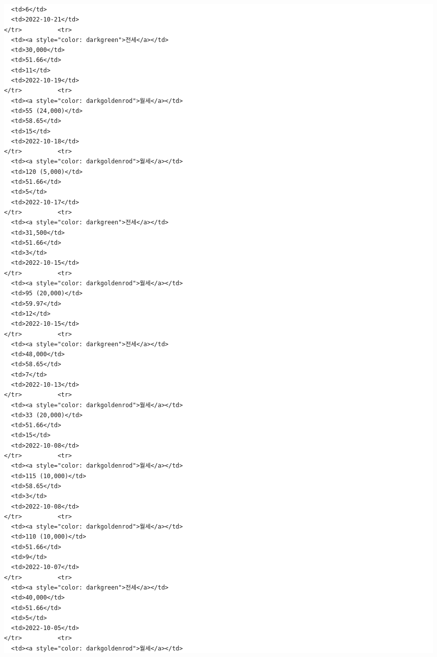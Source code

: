       <td>6</td>
      <td>2022-10-21</td>
    </tr>          <tr>
      <td><a style="color: darkgreen">전세</a></td>
      <td>30,000</td>
      <td>51.66</td>
      <td>11</td>
      <td>2022-10-19</td>
    </tr>          <tr>
      <td><a style="color: darkgoldenrod">월세</a></td>
      <td>55 (24,000)</td>
      <td>58.65</td>
      <td>15</td>
      <td>2022-10-18</td>
    </tr>          <tr>
      <td><a style="color: darkgoldenrod">월세</a></td>
      <td>120 (5,000)</td>
      <td>51.66</td>
      <td>5</td>
      <td>2022-10-17</td>
    </tr>          <tr>
      <td><a style="color: darkgreen">전세</a></td>
      <td>31,500</td>
      <td>51.66</td>
      <td>3</td>
      <td>2022-10-15</td>
    </tr>          <tr>
      <td><a style="color: darkgoldenrod">월세</a></td>
      <td>95 (20,000)</td>
      <td>59.97</td>
      <td>12</td>
      <td>2022-10-15</td>
    </tr>          <tr>
      <td><a style="color: darkgreen">전세</a></td>
      <td>48,000</td>
      <td>58.65</td>
      <td>7</td>
      <td>2022-10-13</td>
    </tr>          <tr>
      <td><a style="color: darkgoldenrod">월세</a></td>
      <td>33 (20,000)</td>
      <td>51.66</td>
      <td>15</td>
      <td>2022-10-08</td>
    </tr>          <tr>
      <td><a style="color: darkgoldenrod">월세</a></td>
      <td>115 (10,000)</td>
      <td>58.65</td>
      <td>3</td>
      <td>2022-10-08</td>
    </tr>          <tr>
      <td><a style="color: darkgoldenrod">월세</a></td>
      <td>110 (10,000)</td>
      <td>51.66</td>
      <td>9</td>
      <td>2022-10-07</td>
    </tr>          <tr>
      <td><a style="color: darkgreen">전세</a></td>
      <td>40,000</td>
      <td>51.66</td>
      <td>5</td>
      <td>2022-10-05</td>
    </tr>          <tr>
      <td><a style="color: darkgoldenrod">월세</a></td>